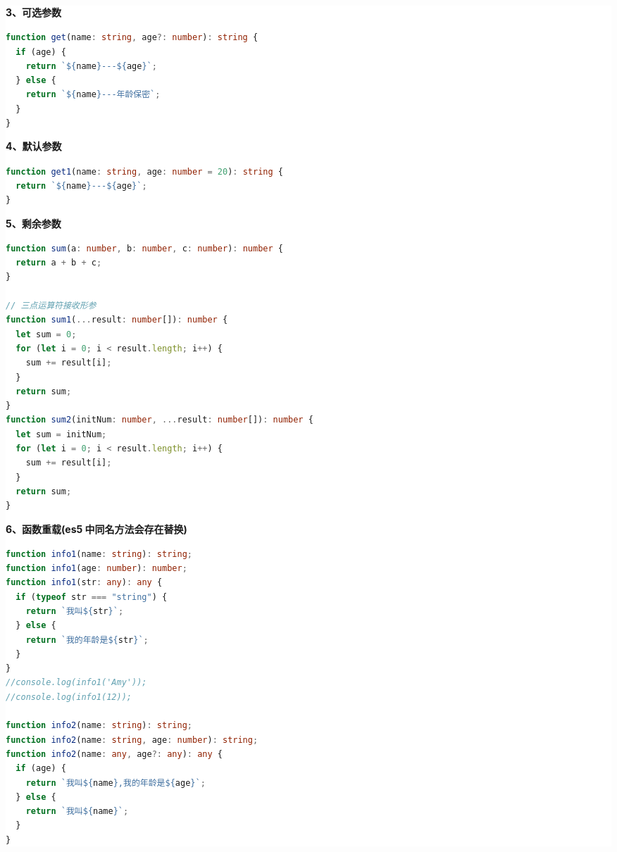 **3、可选参数**

```typescript
function get(name: string, age?: number): string {
  if (age) {
    return `${name}---${age}`;
  } else {
    return `${name}---年龄保密`;
  }
}
```

**4、默认参数**

```typescript
function get1(name: string, age: number = 20): string {
  return `${name}---${age}`;
}
```

**5、剩余参数**

```typescript
function sum(a: number, b: number, c: number): number {
  return a + b + c;
}

// 三点运算符接收形参
function sum1(...result: number[]): number {
  let sum = 0;
  for (let i = 0; i < result.length; i++) {
    sum += result[i];
  }
  return sum;
}
function sum2(initNum: number, ...result: number[]): number {
  let sum = initNum;
  for (let i = 0; i < result.length; i++) {
    sum += result[i];
  }
  return sum;
}
```

**6、函数重载(es5 中同名方法会存在替换)**

```typescript
function info1(name: string): string;
function info1(age: number): number;
function info1(str: any): any {
  if (typeof str === "string") {
    return `我叫${str}`;
  } else {
    return `我的年龄是${str}`;
  }
}
//console.log(info1('Amy'));
//console.log(info1(12));

function info2(name: string): string;
function info2(name: string, age: number): string;
function info2(name: any, age?: any): any {
  if (age) {
    return `我叫${name},我的年龄是${age}`;
  } else {
    return `我叫${name}`;
  }
}
```

  [index: number]: string;
  [index: string]: string;